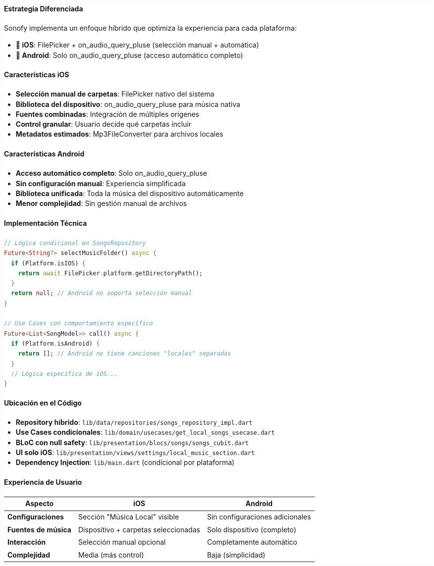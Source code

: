 #### Estrategia Diferenciada
Sonofy implementa un enfoque híbrido que optimiza la experiencia para cada plataforma:

- **🍎 iOS**: FilePicker + on_audio_query_pluse (selección manual + automática)
- **🤖 Android**: Solo on_audio_query_pluse (acceso automático completo)

#### Características iOS
- **Selección manual de carpetas**: FilePicker nativo del sistema
- **Biblioteca del dispositivo**: on_audio_query_pluse para música nativa
- **Fuentes combinadas**: Integración de múltiples orígenes
- **Control granular**: Usuario decide qué carpetas incluir
- **Metadatos estimados**: Mp3FileConverter para archivos locales

#### Características Android
- **Acceso automático completo**: Solo on_audio_query_pluse
- **Sin configuración manual**: Experiencia simplificada
- **Biblioteca unificada**: Toda la música del dispositivo automáticamente
- **Menor complejidad**: Sin gestión manual de archivos

#### Implementación Técnica

```dart
// Lógica condicional en SongsRepository
Future<String?> selectMusicFolder() async {
  if (Platform.isIOS) {
    return await FilePicker.platform.getDirectoryPath();
  }
  return null; // Android no soporta selección manual
}

// Use Cases con comportamiento específico
Future<List<SongModel>> call() async {
  if (Platform.isAndroid) {
    return []; // Android no tiene canciones "locales" separadas
  }
  // Lógica específica de iOS...
}
```

#### Ubicación en el Código
- **Repository híbrido**: `lib/data/repositories/songs_repository_impl.dart`
- **Use Cases condicionales**: `lib/domain/usecases/get_local_songs_usecase.dart`
- **BLoC con null safety**: `lib/presentation/blocs/songs/songs_cubit.dart`
- **UI solo iOS**: `lib/presentation/views/settings/local_music_section.dart`
- **Dependency Injection**: `lib/main.dart` (condicional por plataforma)

#### Experiencia de Usuario

| Aspecto | iOS | Android |
|---------|-----|---------|
| **Configuraciones** | Sección "Música Local" visible | Sin configuraciones adicionales |
| **Fuentes de música** | Dispositivo + carpetas seleccionadas | Solo dispositivo (completo) |
| **Interacción** | Selección manual opcional | Completamente automático |
| **Complejidad** | Media (más control) | Baja (simplicidad) |
